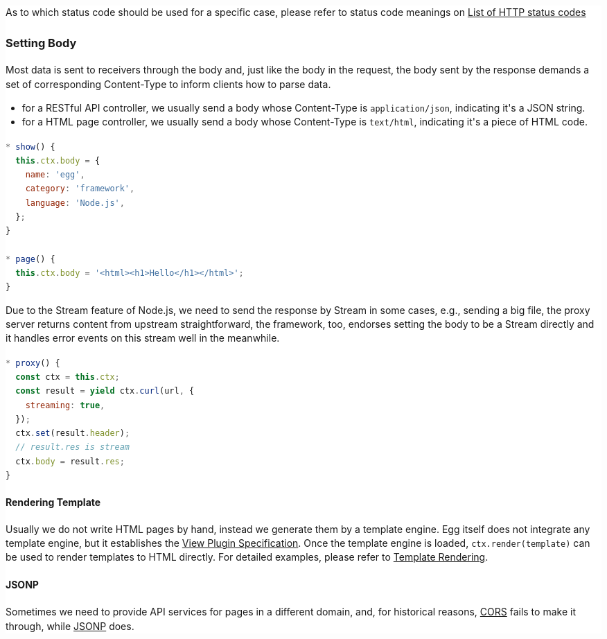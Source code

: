 As to which status code should be used for a specific case, please refer to status code meanings on [List of HTTP status codes](https://en.wikipedia.org/wiki/List_of_HTTP_status_codes)

### Setting Body

Most data is sent to receivers through the body and, just like the body in the request, the body sent by the response demands a set of corresponding Content-Type to inform clients how to parse data.

- for a RESTful API controller, we usually send a body whose Content-Type is `application/json`, indicating it's a JSON string.
- for a HTML page controller, we usually send a body whose Content-Type is `text/html`, indicating it's a piece of HTML code.

```js
* show() {
  this.ctx.body = {
    name: 'egg',
    category: 'framework',
    language: 'Node.js',
  };
}

* page() {
  this.ctx.body = '<html><h1>Hello</h1></html>';
}
```

Due to the Stream feature of Node.js, we need to send the response by Stream in some cases, e.g., sending a big file, the proxy server returns content from upstream straightforward, the framework, too, endorses setting the body to be a Stream directly and it handles error events on this stream well in the meanwhile.

```js
* proxy() {
  const ctx = this.ctx;
  const result = yield ctx.curl(url, {
    streaming: true,
  });
  ctx.set(result.header);
  // result.res is stream
  ctx.body = result.res;
}
```

#### Rendering Template

Usually we do not write HTML pages by hand, instead we generate them by a template engine.
Egg itself does not integrate any template engine, but it establishes the [View Plugin Specification](../advanced/view-plugin.md). Once the template engine is loaded, `ctx.render(template)` can be used to render templates to HTML directly.
For detailed examples, please refer to [Template Rendering](../core/view.md).

#### JSONP

Sometimes we need to provide API services for pages in a different domain, and, for historical reasons, [CORS](https://developer.mozilla.org/en-US/docs/Web/HTTP/Access_control_CORS) fails to make it through, while [JSONP](https://en.wikipedia.org/wiki/JSONP) does.
